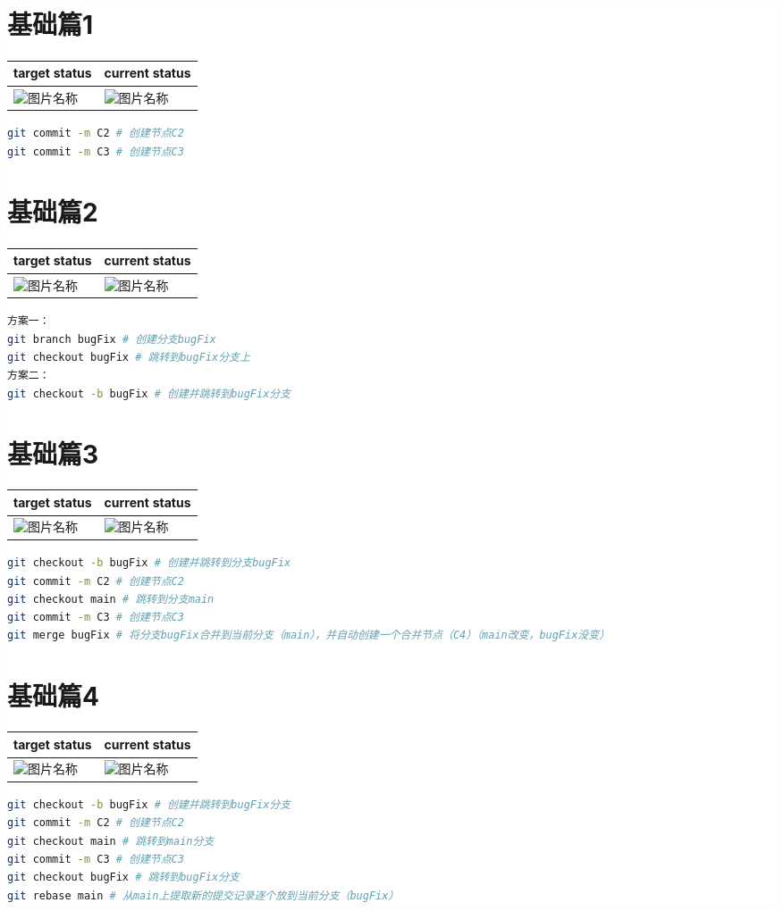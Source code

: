 
# 基础篇1
|target status|current status|
|----------|---------|
|<img src="././figures/local-jichu-1.png" width = "300" height = "300" alt="图片名称" align=center />|<img src="././figures/local-jichu-1-0.png" width = "300" height = "300" alt="图片名称" align=center />|
```bash 
git commit -m C2 # 创建节点C2
git commit -m C3 # 创建节点C3
```

# 基础篇2
|target status|current status|
|----------|---------|
|<img src="././figures/local-jichu-2.png" width = "300" height = "300" alt="图片名称" align=center />|<img src="././figures/local-jichu-2-0.png" width = "300" height = "300" alt="图片名称" align=center />|
```bash 
方案一：
git branch bugFix # 创建分支bugFix
git checkout bugFix # 跳转到bugFix分支上
方案二：
git checkout -b bugFix # 创建并跳转到bugFix分支
```

# 基础篇3
|target status|current status|
|----------|---------|
|<img src="././figures/local-jichu-3.png" width = "300" height = "300" alt="图片名称" align=center />|<img src="././figures/local-jichu-3-0.png" width = "300" height = "300" alt="图片名称" align=center />|
```bash 
git checkout -b bugFix # 创建并跳转到分支bugFix
git commit -m C2 # 创建节点C2
git checkout main # 跳转到分支main
git commit -m C3 # 创建节点C3
git merge bugFix # 将分支bugFix合并到当前分支（main），并自动创建一个合并节点（C4）（main改变，bugFix没变）
```

# 基础篇4
|target status|current status|
|----------|---------|
|<img src="././figures/local-jichu-4.png" width = "300" height = "300" alt="图片名称" align=center />|<img src="././figures/local-jichu-4-0.png" width = "300" height = "300" alt="图片名称" align=center />|
```bash 
git checkout -b bugFix # 创建并跳转到bugFix分支
git commit -m C2 # 创建节点C2
git checkout main # 跳转到main分支
git commit -m C3 # 创建节点C3
git checkout bugFix # 跳转到bugFix分支
git rebase main # 从main上提取新的提交记录逐个放到当前分支（bugFix）
```

